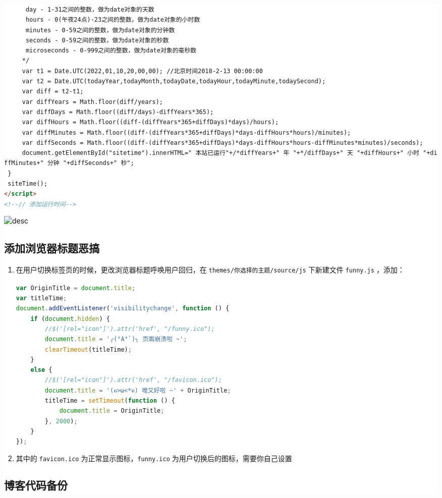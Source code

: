    ```html
         day - 1-31之间的整数，做为date对象的天数
         hours - 0(午夜24点)-23之间的整数，做为date对象的小时数
         minutes - 0-59之间的整数，做为date对象的分钟数
         seconds - 0-59之间的整数，做为date对象的秒数
         microseconds - 0-999之间的整数，做为date对象的毫秒数
        */
   		var t1 = Date.UTC(2022,01,10,20,00,00); //北京时间2018-2-13 00:00:00
   		var t2 = Date.UTC(todayYear,todayMonth,todayDate,todayHour,todayMinute,todaySecond);
   		var diff = t2-t1;
   		var diffYears = Math.floor(diff/years);
   		var diffDays = Math.floor((diff/days)-diffYears*365);
   		var diffHours = Math.floor((diff-(diffYears*365+diffDays)*days)/hours);
   		var diffMinutes = Math.floor((diff-(diffYears*365+diffDays)*days-diffHours*hours)/minutes);
   		var diffSeconds = Math.floor((diff-(diffYears*365+diffDays)*days-diffHours*hours-diffMinutes*minutes)/seconds);
   		document.getElementById("sitetime").innerHTML=" 本站已运行"+/*diffYears+" 年 "+*/diffDays+" 天 "+diffHours+" 小时 "+diffMinutes+" 分钟 "+diffSeconds+" 秒";
   	}
   	siteTime();
   </script>
   <!--// 添加运行时间-->
   ```

![desc](https://cdn.jsdelivr.net/gh/zsxfa/CDN/img/md/2022/02/20/1645361979.png)

## 添加浏览器标题恶搞

1. 在用户切换标签页的时候，更改浏览器标题呼唤用户回归，在 `themes/你选择的主题/source/js` 下新建文件 `funny.js` ，添加：

   ```javascript
   var OriginTitle = document.title;
   var titleTime;
   document.addEventListener('visibilitychange', function () {
       if (document.hidden) {
           //$('[rel="icon"]').attr('href', "/funny.ico");
           document.title = '╭(°A°`)╮ 页面崩溃啦 ~';
           clearTimeout(titleTime);
       }
       else {
           //$('[rel="icon"]').attr('href', "/favicon.ico");
           document.title = '(ฅ>ω<*ฅ) 噫又好啦 ~' + OriginTitle;
           titleTime = setTimeout(function () {
               document.title = OriginTitle;
           }, 2000);
       }
   });
   ```

2. 其中的 `favicon.ico` 为正常显示图标，`funny.ico` 为用户切换后的图标，需要你自己设置

## 博客代码备份
